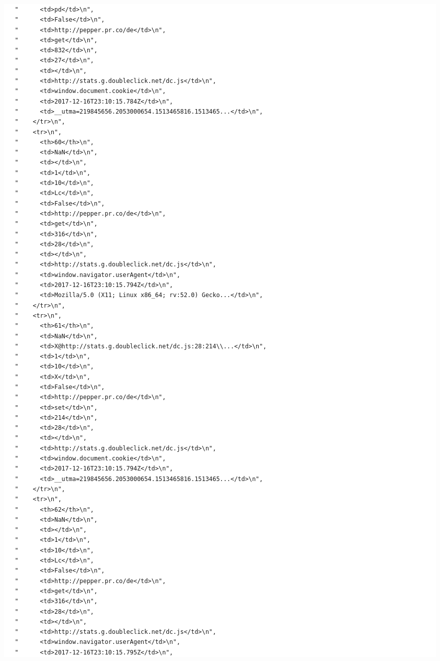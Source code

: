        "      <td>pd</td>\n",
       "      <td>False</td>\n",
       "      <td>http://pepper.pr.co/de</td>\n",
       "      <td>get</td>\n",
       "      <td>832</td>\n",
       "      <td>27</td>\n",
       "      <td></td>\n",
       "      <td>http://stats.g.doubleclick.net/dc.js</td>\n",
       "      <td>window.document.cookie</td>\n",
       "      <td>2017-12-16T23:10:15.784Z</td>\n",
       "      <td>__utma=219845656.2053000654.1513465816.1513465...</td>\n",
       "    </tr>\n",
       "    <tr>\n",
       "      <th>60</th>\n",
       "      <td>NaN</td>\n",
       "      <td></td>\n",
       "      <td>1</td>\n",
       "      <td>10</td>\n",
       "      <td>Lc</td>\n",
       "      <td>False</td>\n",
       "      <td>http://pepper.pr.co/de</td>\n",
       "      <td>get</td>\n",
       "      <td>316</td>\n",
       "      <td>28</td>\n",
       "      <td></td>\n",
       "      <td>http://stats.g.doubleclick.net/dc.js</td>\n",
       "      <td>window.navigator.userAgent</td>\n",
       "      <td>2017-12-16T23:10:15.794Z</td>\n",
       "      <td>Mozilla/5.0 (X11; Linux x86_64; rv:52.0) Gecko...</td>\n",
       "    </tr>\n",
       "    <tr>\n",
       "      <th>61</th>\n",
       "      <td>NaN</td>\n",
       "      <td>X@http://stats.g.doubleclick.net/dc.js:28:214\\...</td>\n",
       "      <td>1</td>\n",
       "      <td>10</td>\n",
       "      <td>X</td>\n",
       "      <td>False</td>\n",
       "      <td>http://pepper.pr.co/de</td>\n",
       "      <td>set</td>\n",
       "      <td>214</td>\n",
       "      <td>28</td>\n",
       "      <td></td>\n",
       "      <td>http://stats.g.doubleclick.net/dc.js</td>\n",
       "      <td>window.document.cookie</td>\n",
       "      <td>2017-12-16T23:10:15.794Z</td>\n",
       "      <td>__utma=219845656.2053000654.1513465816.1513465...</td>\n",
       "    </tr>\n",
       "    <tr>\n",
       "      <th>62</th>\n",
       "      <td>NaN</td>\n",
       "      <td></td>\n",
       "      <td>1</td>\n",
       "      <td>10</td>\n",
       "      <td>Lc</td>\n",
       "      <td>False</td>\n",
       "      <td>http://pepper.pr.co/de</td>\n",
       "      <td>get</td>\n",
       "      <td>316</td>\n",
       "      <td>28</td>\n",
       "      <td></td>\n",
       "      <td>http://stats.g.doubleclick.net/dc.js</td>\n",
       "      <td>window.navigator.userAgent</td>\n",
       "      <td>2017-12-16T23:10:15.795Z</td>\n",